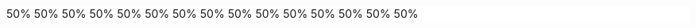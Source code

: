 <text x="141.612175" y="300.000000" font-family="Apercu" font-size="3.000000pt" text-anchor="middle" text-align="center" dominant-baseline="central" font-weight="400" font-style="normal"  style="fill:rgb(118,118,118); fill-opacity:1; stroke:rgb(118,118,118); stroke-opacity:0; stroke-width:0.5">50%</text>
<text x="183.224349" y="300.000000" font-family="Apercu" font-size="3.000000pt" text-anchor="middle" text-align="center" dominant-baseline="central" font-weight="400" font-style="normal"  style="fill:rgb(118,118,118); fill-opacity:1; stroke:rgb(118,118,118); stroke-opacity:0; stroke-width:0.5">50%</text>
<text x="224.836524" y="300.000000" font-family="Apercu" font-size="3.000000pt" text-anchor="middle" text-align="center" dominant-baseline="central" font-weight="400" font-style="normal"  style="fill:rgb(118,118,118); fill-opacity:1; stroke:rgb(118,118,118); stroke-opacity:0; stroke-width:0.5">50%</text>
<text x="266.448698" y="300.000000" font-family="Apercu" font-size="3.000000pt" text-anchor="middle" text-align="center" dominant-baseline="central" font-weight="400" font-style="normal"  style="fill:rgb(118,118,118); fill-opacity:1; stroke:rgb(118,118,118); stroke-opacity:0; stroke-width:0.5">50%</text>
<text x="308.060873" y="300.000000" font-family="Apercu" font-size="3.000000pt" text-anchor="middle" text-align="center" dominant-baseline="central" font-weight="400" font-style="normal"  style="fill:rgb(118,118,118); fill-opacity:1; stroke:rgb(118,118,118); stroke-opacity:0; stroke-width:0.5">50%</text>
<text x="349.673047" y="300.000000" font-family="Apercu" font-size="3.000000pt" text-anchor="middle" text-align="center" dominant-baseline="central" font-weight="400" font-style="normal"  style="fill:rgb(118,118,118); fill-opacity:1; stroke:rgb(118,118,118); stroke-opacity:0; stroke-width:0.5">50%</text>
<text x="391.285222" y="300.000000" font-family="Apercu" font-size="3.000000pt" text-anchor="middle" text-align="center" dominant-baseline="central" font-weight="400" font-style="normal"  style="fill:rgb(118,118,118); fill-opacity:1; stroke:rgb(118,118,118); stroke-opacity:0; stroke-width:0.5">50%</text>
<text x="432.897396" y="300.000000" font-family="Apercu" font-size="3.000000pt" text-anchor="middle" text-align="center" dominant-baseline="central" font-weight="400" font-style="normal"  style="fill:rgb(118,118,118); fill-opacity:1; stroke:rgb(118,118,118); stroke-opacity:0; stroke-width:0.5">50%</text>
<text x="474.509571" y="300.000000" font-family="Apercu" font-size="3.000000pt" text-anchor="middle" text-align="center" dominant-baseline="central" font-weight="400" font-style="normal"  style="fill:rgb(118,118,118); fill-opacity:1; stroke:rgb(118,118,118); stroke-opacity:0; stroke-width:0.5">50%</text>
<text x="516.121745" y="300.000000" font-family="Apercu" font-size="3.000000pt" text-anchor="middle" text-align="center" dominant-baseline="central" font-weight="400" font-style="normal"  style="fill:rgb(118,118,118); fill-opacity:1; stroke:rgb(118,118,118); stroke-opacity:0; stroke-width:0.5">50%</text>
<text x="557.733920" y="300.000000" font-family="Apercu" font-size="3.000000pt" text-anchor="middle" text-align="center" dominant-baseline="central" font-weight="400" font-style="normal"  style="fill:rgb(118,118,118); fill-opacity:1; stroke:rgb(118,118,118); stroke-opacity:0; stroke-width:0.5">50%</text>
<text x="599.346094" y="300.000000" font-family="Apercu" font-size="3.000000pt" text-anchor="middle" text-align="center" dominant-baseline="central" font-weight="400" font-style="normal"  style="fill:rgb(118,118,118); fill-opacity:1; stroke:rgb(118,118,118); stroke-opacity:0; stroke-width:0.5">50%</text>
<text x="640.958269" y="300.000000" font-family="Apercu" font-size="3.000000pt" text-anchor="middle" text-align="center" dominant-baseline="central" font-weight="400" font-style="normal"  style="fill:rgb(118,118,118); fill-opacity:1; stroke:rgb(118,118,118); stroke-opacity:0; stroke-width:0.5">50%</text>
<text x="682.570443" y="300.000000" font-family="Apercu" font-size="3.000000pt" text-anchor="middle" text-align="center" dominant-baseline="central" font-weight="400" font-style="normal"  style="fill:rgb(118,118,118); fill-opacity:1; stroke:rgb(118,118,118); stroke-opacity:0; stroke-width:0.5">50%</text>
<text x="724.182618" y="300.000000" font-family="Apercu" font-size="3.000000pt" text-anchor="middle" text-align="center" dominant-baseline="central" font-weight="400" font-style="normal"  style="fill:rgb(118,118,118); fill-opacity:1; stroke:rgb(118,118,118); stroke-opacity:0; stroke-width:0.5">50%</text>
<line x1="112.000000" y1="260.000000" x2="788.000000" y2="260.000000" style="fill:rgb(118,118,118); fill-opacity:0; stroke:rgb(230,230,230); stroke-opacity:1; stroke-width:1" />